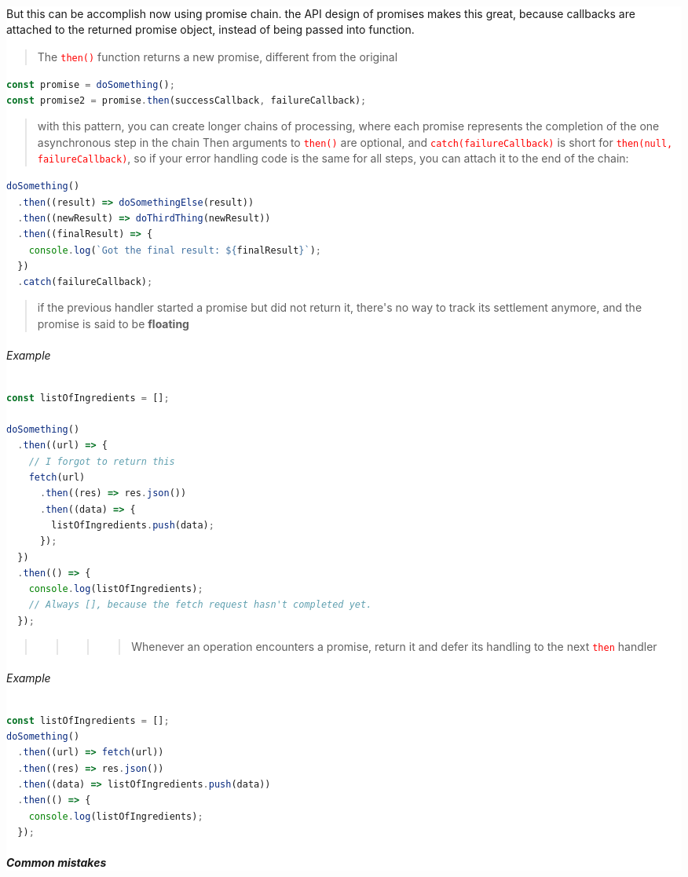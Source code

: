 But this can be accomplish now using promise chain. the API design of promises makes this great, because callbacks are attached to the returned promise object, instead of being passed into  function.

> The <code style="color: red">then()</code> function returns a new promise, different from the original

```js
const promise = doSomething();
const promise2 = promise.then(successCallback, failureCallback);

```
> with this pattern, you can create longer chains of processing, where each promise represents the completion of the one asynchronous step in the chain
> Then arguments to <code style="color: red">then()</code> are optional, and <code style="color: red">catch(failureCallback)</code> is short for <code style="color: red">then(null, failureCallback)</code>, so if your error handling code is the same for all steps, you can attach it to the end of the chain:


```js
doSomething()
  .then((result) => doSomethingElse(result))
  .then((newResult) => doThirdThing(newResult))
  .then((finalResult) => {
    console.log(`Got the final result: ${finalResult}`);
  })
  .catch(failureCallback);
```

> if the previous handler started a promise but did not return it, there's no way to track its settlement anymore, and the promise is said to be **floating**

###### Example
```js
const listOfIngredients = [];

doSomething()
  .then((url) => {
    // I forgot to return this
    fetch(url)
      .then((res) => res.json())
      .then((data) => {
        listOfIngredients.push(data);
      });
  })
  .then(() => {
    console.log(listOfIngredients);
    // Always [], because the fetch request hasn't completed yet.
  });

```

>>>> Whenever an operation encounters a promise, return it and defer its handling to the next  <code style="color: red">then</code> handler

###### Example
```js
const listOfIngredients = [];
doSomething()
  .then((url) => fetch(url))
  .then((res) => res.json())
  .then((data) => listOfIngredients.push(data))
  .then(() => {
    console.log(listOfIngredients);
  });

```
##### Common mistakes